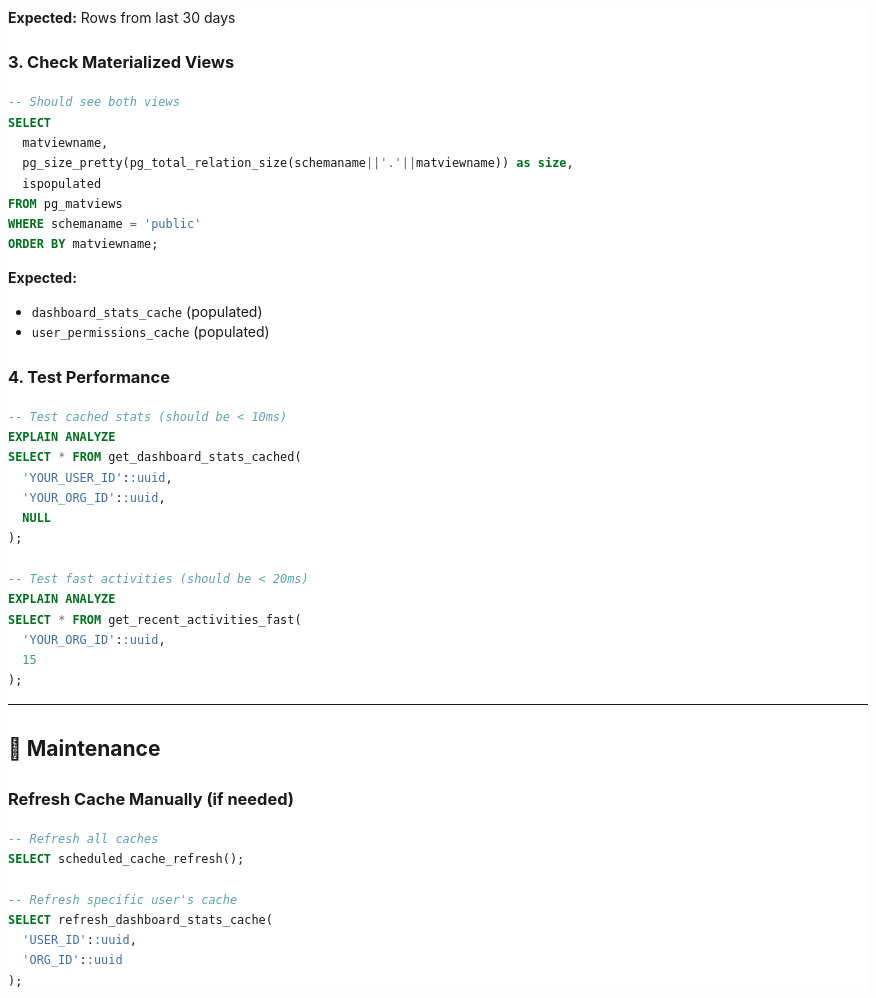 **Expected:** Rows from last 30 days

### 3. Check Materialized Views

```sql
-- Should see both views
SELECT 
  matviewname,
  pg_size_pretty(pg_total_relation_size(schemaname||'.'||matviewname)) as size,
  ispopulated
FROM pg_matviews
WHERE schemaname = 'public'
ORDER BY matviewname;
```

**Expected:** 
- `dashboard_stats_cache` (populated)
- `user_permissions_cache` (populated)

### 4. Test Performance

```sql
-- Test cached stats (should be < 10ms)
EXPLAIN ANALYZE
SELECT * FROM get_dashboard_stats_cached(
  'YOUR_USER_ID'::uuid,
  'YOUR_ORG_ID'::uuid,
  NULL
);

-- Test fast activities (should be < 20ms)
EXPLAIN ANALYZE
SELECT * FROM get_recent_activities_fast(
  'YOUR_ORG_ID'::uuid,
  15
);
```

---

## 🔧 Maintenance

### Refresh Cache Manually (if needed)

```sql
-- Refresh all caches
SELECT scheduled_cache_refresh();

-- Refresh specific user's cache
SELECT refresh_dashboard_stats_cache(
  'USER_ID'::uuid,
  'ORG_ID'::uuid
);
```
